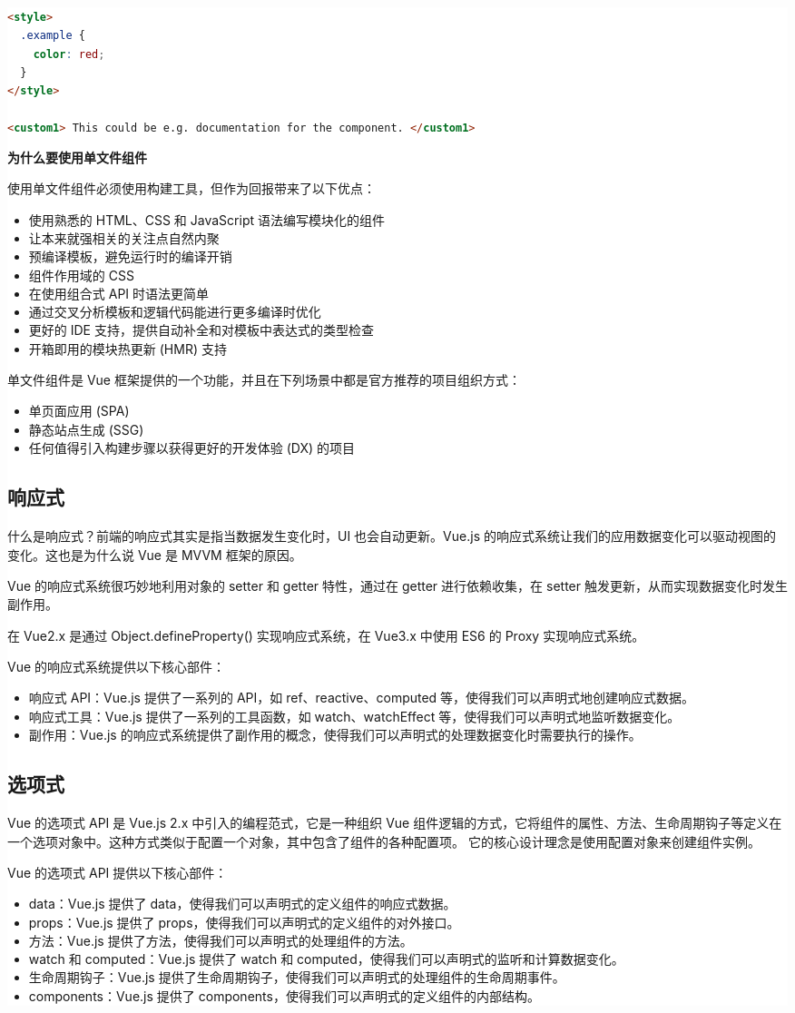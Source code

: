 ```html
<style>
  .example {
    color: red;
  }
</style>

<custom1> This could be e.g. documentation for the component. </custom1>
```

**为什么要使用单文件组件**

使用单文件组件必须使用构建工具，但作为回报带来了以下优点：

- 使用熟悉的 HTML、CSS 和 JavaScript 语法编写模块化的组件
- 让本来就强相关的关注点自然内聚
- 预编译模板，避免运行时的编译开销
- 组件作用域的 CSS
- 在使用组合式 API 时语法更简单
- 通过交叉分析模板和逻辑代码能进行更多编译时优化
- 更好的 IDE 支持，提供自动补全和对模板中表达式的类型检查
- 开箱即用的模块热更新 (HMR) 支持

单文件组件是 Vue 框架提供的一个功能，并且在下列场景中都是官方推荐的项目组织方式：

- 单页面应用 (SPA)
- 静态站点生成 (SSG)
- 任何值得引入构建步骤以获得更好的开发体验 (DX) 的项目

## 响应式

什么是响应式？前端的响应式其实是指当数据发生变化时，UI 也会自动更新。Vue.js 的响应式系统让我们的应用数据变化可以驱动视图的变化。这也是为什么说 Vue 是 MVVM 框架的原因。

Vue 的响应式系统很巧妙地利用对象的 setter 和 getter 特性，通过在 getter 进行依赖收集，在 setter 触发更新，从而实现数据变化时发生副作用。

在 Vue2.x 是通过 Object.defineProperty() 实现响应式系统，在 Vue3.x 中使用 ES6 的 Proxy 实现响应式系统。

Vue 的响应式系统提供以下核心部件：

- 响应式 API：Vue.js 提供了一系列的 API，如 ref、reactive、computed 等，使得我们可以声明式地创建响应式数据。
- 响应式工具：Vue.js 提供了一系列的工具函数，如 watch、watchEffect 等，使得我们可以声明式地监听数据变化。
- 副作用：Vue.js 的响应式系统提供了副作用的概念，使得我们可以声明式的处理数据变化时需要执行的操作。

## 选项式

Vue 的选项式 API 是 Vue.js 2.x 中引入的编程范式，它是一种组织 Vue 组件逻辑的方式，它将组件的属性、方法、生命周期钩子等定义在一个选项对象中。这种方式类似于配置一个对象，其中包含了组件的各种配置项。
它的核心设计理念是使用配置对象来创建组件实例。

Vue 的选项式 API 提供以下核心部件：

- data：Vue.js 提供了 data，使得我们可以声明式的定义组件的响应式数据。
- props：Vue.js 提供了 props，使得我们可以声明式的定义组件的对外接口。
- 方法：Vue.js 提供了方法，使得我们可以声明式的处理组件的方法。
- watch 和 computed：Vue.js 提供了 watch 和 computed，使得我们可以声明式的监听和计算数据变化。
- 生命周期钩子：Vue.js 提供了生命周期钩子，使得我们可以声明式的处理组件的生命周期事件。
- components：Vue.js 提供了 components，使得我们可以声明式的定义组件的内部结构。
